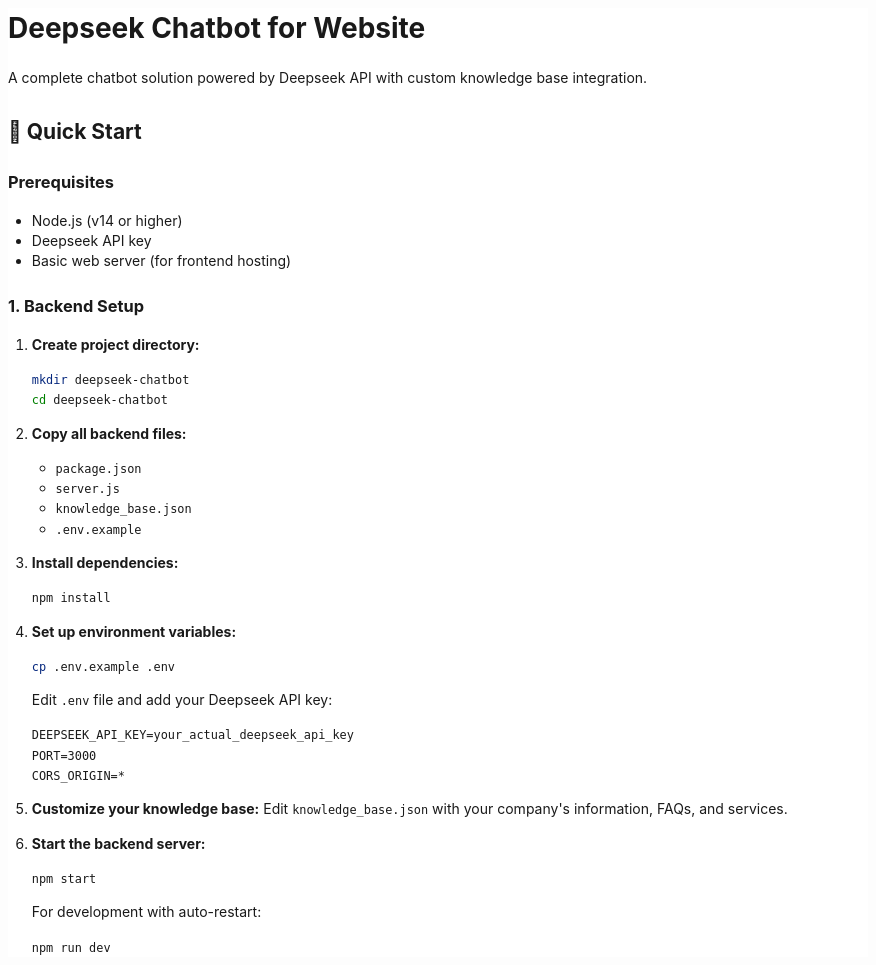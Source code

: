 # Deepseek Chatbot for Website

A complete chatbot solution powered by Deepseek API with custom knowledge base integration.

## 🚀 Quick Start

### Prerequisites
- Node.js (v14 or higher)
- Deepseek API key
- Basic web server (for frontend hosting)

### 1. Backend Setup

1. **Create project directory:**
   ```bash
   mkdir deepseek-chatbot
   cd deepseek-chatbot
   ```

2. **Copy all backend files:**
   - `package.json`
   - `server.js`
   - `knowledge_base.json`
   - `.env.example`

3. **Install dependencies:**
   ```bash
   npm install
   ```

4. **Set up environment variables:**
   ```bash
   cp .env.example .env
   ```
   
   Edit `.env` file and add your Deepseek API key:
   ```
   DEEPSEEK_API_KEY=your_actual_deepseek_api_key
   PORT=3000
   CORS_ORIGIN=*
   ```

5. **Customize your knowledge base:**
   Edit `knowledge_base.json` with your company's information, FAQs, and services.

6. **Start the backend server:**
   ```bash
   npm start
   ```
   
   For development with auto-restart:
   ```bash
   npm run dev
   ```

